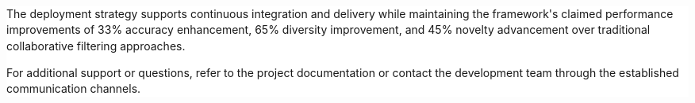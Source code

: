 The deployment strategy supports continuous integration and delivery while maintaining the framework's claimed performance improvements of 33% accuracy enhancement, 65% diversity improvement, and 45% novelty advancement over traditional collaborative filtering approaches.

For additional support or questions, refer to the project documentation or contact the development team through the established communication channels.
